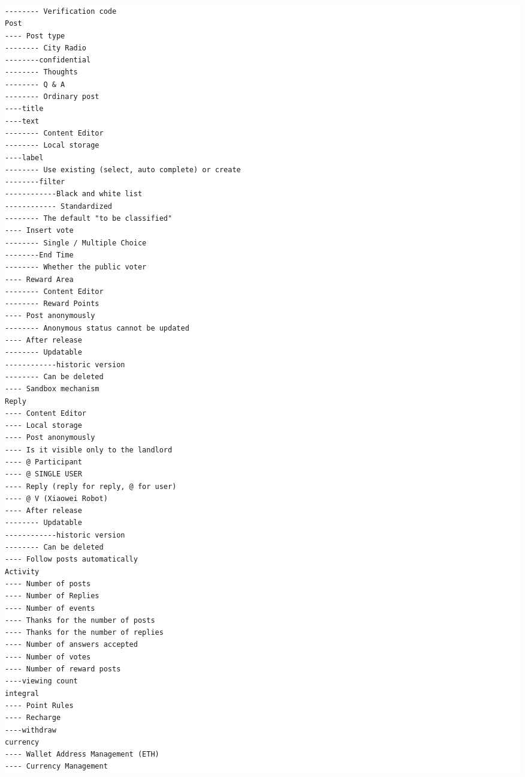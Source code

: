 ```
-------- Verification code
Post
---- Post type
-------- City Radio
--------confidential
-------- Thoughts
-------- Q & A
-------- Ordinary post
----title
----text
-------- Content Editor
-------- Local storage
----label
-------- Use existing (select, auto complete) or create
--------filter
------------Black and white list
------------ Standardized
-------- The default "to be classified"
---- Insert vote
-------- Single / Multiple Choice
--------End Time
-------- Whether the public voter
---- Reward Area
-------- Content Editor
-------- Reward Points
---- Post anonymously
-------- Anonymous status cannot be updated
---- After release
-------- Updatable
------------historic version
-------- Can be deleted
---- Sandbox mechanism
Reply
---- Content Editor
---- Local storage
---- Post anonymously
---- Is it visible only to the landlord
---- @ Participant
---- @ SINGLE USER
---- Reply (reply for reply, @ for user)
---- @ V (Xiaowei Robot)
---- After release
-------- Updatable
------------historic version
-------- Can be deleted
---- Follow posts automatically
Activity
---- Number of posts
---- Number of Replies
---- Number of events
---- Thanks for the number of posts
---- Thanks for the number of replies
---- Number of answers accepted
---- Number of votes
---- Number of reward posts
----viewing count
integral
---- Point Rules
---- Recharge
----withdraw
currency
---- Wallet Address Management (ETH)
---- Currency Management
```